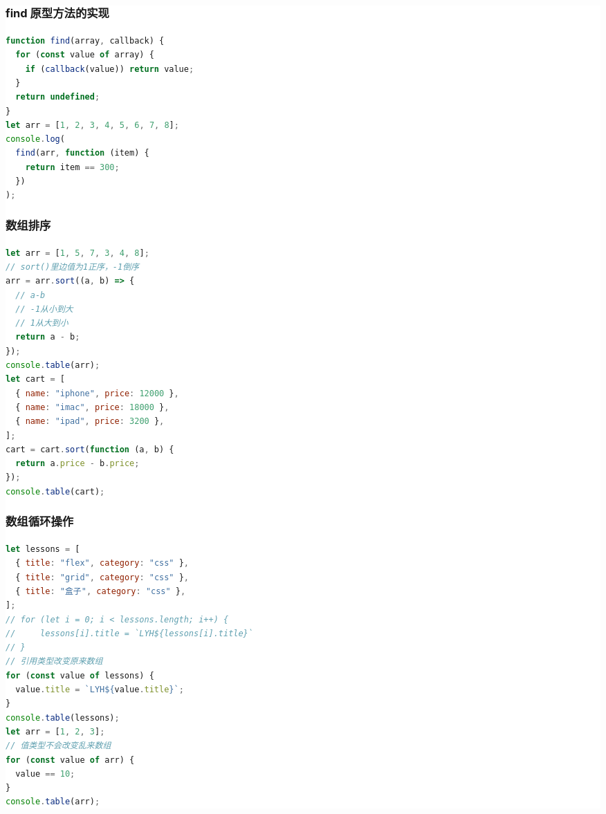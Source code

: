 ### find 原型方法的实现

```javascript
function find(array, callback) {
  for (const value of array) {
    if (callback(value)) return value;
  }
  return undefined;
}
let arr = [1, 2, 3, 4, 5, 6, 7, 8];
console.log(
  find(arr, function (item) {
    return item == 300;
  })
);
```

### 数组排序

```javascript
let arr = [1, 5, 7, 3, 4, 8];
// sort()里边值为1正序，-1倒序
arr = arr.sort((a, b) => {
  // a-b
  // -1从小到大
  // 1从大到小
  return a - b;
});
console.table(arr);
let cart = [
  { name: "iphone", price: 12000 },
  { name: "imac", price: 18000 },
  { name: "ipad", price: 3200 },
];
cart = cart.sort(function (a, b) {
  return a.price - b.price;
});
console.table(cart);
```

### 数组循环操作

```javascript
let lessons = [
  { title: "flex", category: "css" },
  { title: "grid", category: "css" },
  { title: "盒子", category: "css" },
];
// for (let i = 0; i < lessons.length; i++) {
//     lessons[i].title = `LYH${lessons[i].title}`
// }
// 引用类型改变原来数组
for (const value of lessons) {
  value.title = `LYH${value.title}`;
}
console.table(lessons);
let arr = [1, 2, 3];
// 值类型不会改变乱来数组
for (const value of arr) {
  value == 10;
}
console.table(arr);
```
